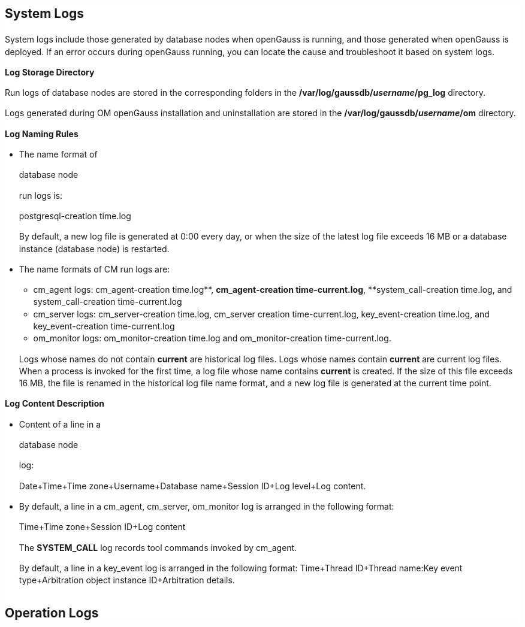 ## System Logs<a name="section1356383816717"></a>

System logs include those generated by database nodes when openGauss is running, and those generated when openGauss is deployed. If an error occurs during openGauss running, you can locate the cause and troubleshoot it based on system logs.

**Log Storage Directory**

Run logs of database nodes are stored in the corresponding folders in the  **/var/log/gaussdb/***username***/pg\_log**  directory.

Logs generated during OM openGauss installation and uninstallation are stored in the  **/var/log/gaussdb/***username***/om**  directory.

**Log Naming Rules**

- The name format of 

  database node

   run logs is:

  postgresql-creation time.log

  By default, a new log file is generated at 0:00 every day, or when the size of the latest log file exceeds 16 MB or a database instance (database node) is restarted.

- The name formats of CM run logs are:

  - cm_agent logs: cm_agent-creation time.log**, **cm_agent-creation time-current.log**, **system_call-creation time.log, and system_call-creation time-current.log
  - cm_server logs: cm_server-creation time.log, cm_server creation time-current.log, key_event-creation time.log, and key_event-creation time-current.log
  - om_monitor logs: om_monitor-creation time.log and om_monitor-creation time-current.log.

  Logs whose names do not contain **current** are historical log files. Logs whose names contain **current** are current log files. When a process is invoked for the first time, a log file whose name contains **current** is created. If the size of this file exceeds 16 MB, the file is renamed in the historical log file name format, and a new log file is generated at the current time point.

**Log Content Description**

- Content of a line in a 

  database node

   log:

  Date+Time+Time zone+Username+Database name+Session ID+Log level+Log content.

- By default, a line in a cm_agent, cm_server, om_monitor log is arranged in the following format:

  Time+Time zone+Session ID+Log content

  The **SYSTEM_CALL** log records tool commands invoked by cm_agent.

  By default, a line in a key_event log is arranged in the following format: Time+Thread ID+Thread name:Key event type+Arbitration object instance ID+Arbitration details.

## Operation Logs<a name="section38909325111"></a>
